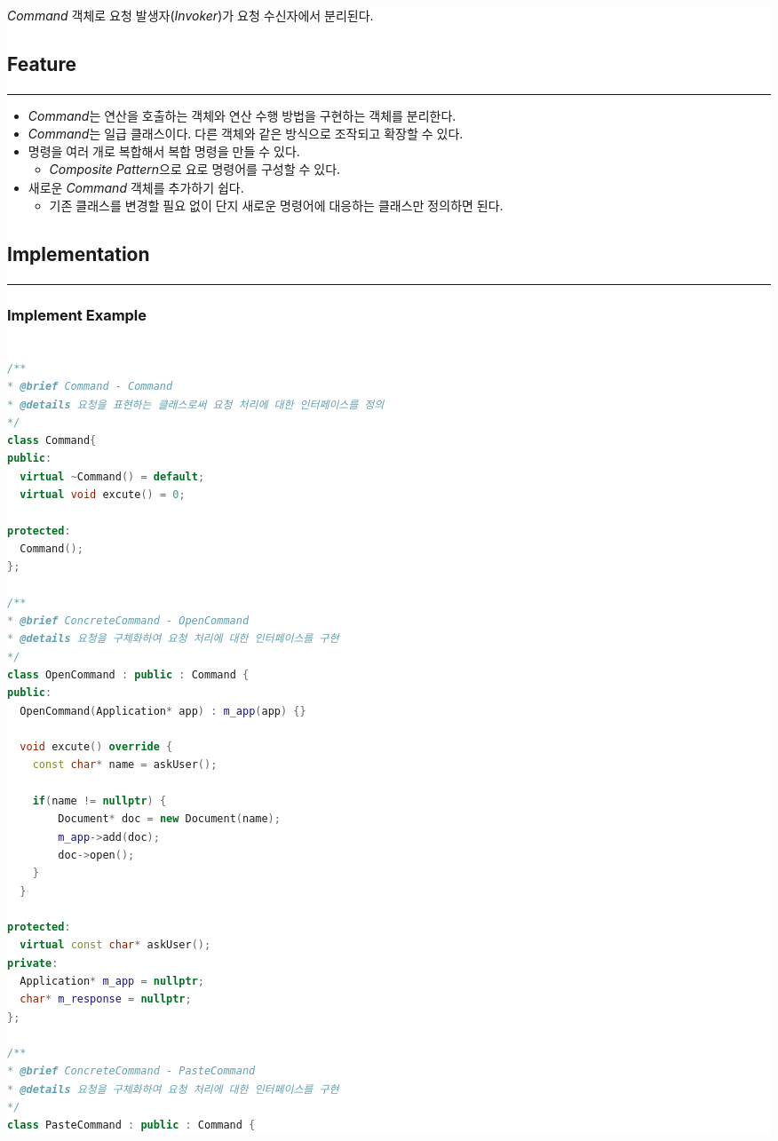 *Command* 객체로 요청 발생자(*Invoker*)가 요청 수신자에서 분리된다.  

## Feature

---

- *Command*는 연산을 호출하는 객체와 연산 수행 방법을 구현하는 객체를 분리한다.
- *Command*는 일급 클래스이다. 다른 객체와 같은 방식으로 조작되고 확장할 수 있다.
- 명령을 여러 개로 복합해서 복합 명령을 만들 수 있다.
  - *Composite Pattern*으로 요로 명령어를 구성할 수 있다.
- 새로운 *Command* 객체를 추가하기 쉽다.
  - 기존 클래스를 변경할 필요 없이 단지 새로운 명령어에 대응하는 클래스만 정의하면 된다.

## Implementation

---

### Implement Example

```cpp

/**
* @brief Command - Command
* @details 요청을 표현하는 클래스로써 요청 처리에 대한 인터페이스를 정의
*/
class Command{
public:
  virtual ~Command() = default;
  virtual void excute() = 0;

protected:
  Command();
};

/**
* @brief ConcreteCommand - OpenCommand
* @details 요청을 구체화하여 요청 처리에 대한 인터페이스를 구현
*/
class OpenCommand : public : Command {
public:
  OpenCommand(Application* app) : m_app(app) {}

  void excute() override {
    const char* name = askUser();

    if(name != nullptr) {
        Document* doc = new Document(name);
        m_app->add(doc);
        doc->open();
    }
  }

protected:
  virtual const char* askUser();
private:
  Application* m_app = nullptr;
  char* m_response = nullptr;
};

/**
* @brief ConcreteCommand - PasteCommand
* @details 요청을 구체화하여 요청 처리에 대한 인터페이스를 구현
*/
class PasteCommand : public : Command {
```